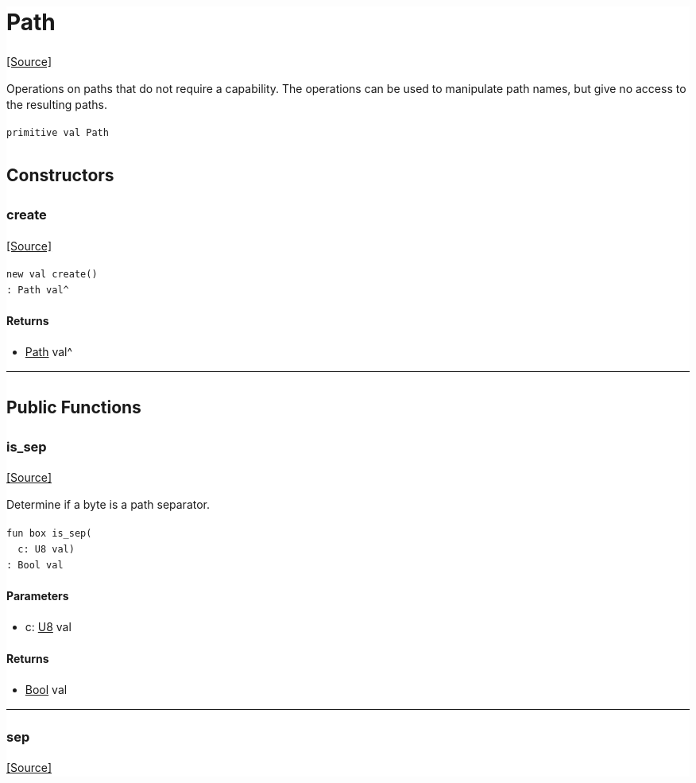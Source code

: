 # Path
<span class="source-link">[[Source]](src/files/path.md#L-0-12)</span>

Operations on paths that do not require a capability. The operations can be
used to manipulate path names, but give no access to the resulting paths.


```pony
primitive val Path
```

## Constructors

### create
<span class="source-link">[[Source]](src/files/path.md#L-0-12)</span>


```pony
new val create()
: Path val^
```

#### Returns

* [Path](files-Path.md) val^

---

## Public Functions

### is_sep
<span class="source-link">[[Source]](src/files/path.md#L-0-17)</span>


Determine if a byte is a path separator.


```pony
fun box is_sep(
  c: U8 val)
: Bool val
```
#### Parameters

*   c: [U8](builtin-U8.md) val

#### Returns

* [Bool](builtin-Bool.md) val

---

### sep
<span class="source-link">[[Source]](src/files/path.md#L-0-27)</span>
